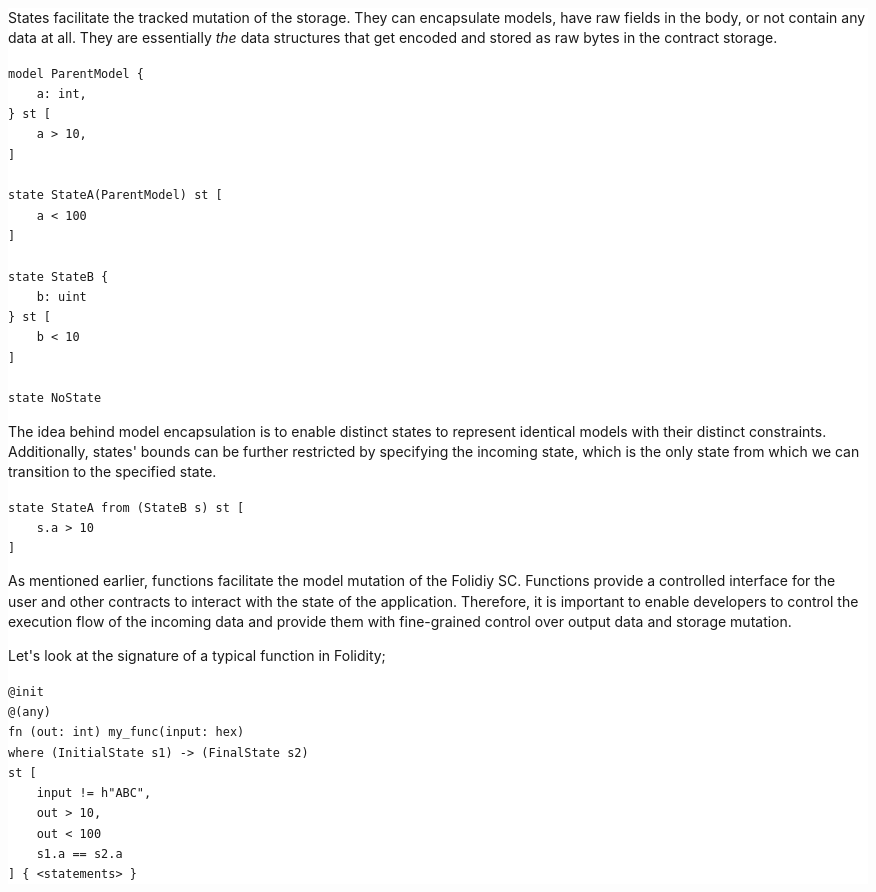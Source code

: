 
States facilitate the tracked mutation of the storage. They can encapsulate models, have raw fields in the body, or not contain any data at all.
They are essentially _the_ data structures that get encoded and stored as raw bytes in the contract storage.

```
model ParentModel {
    a: int,
} st [
    a > 10,
]

state StateA(ParentModel) st [
    a < 100
]

state StateB {
    b: uint
} st [
    b < 10
]

state NoState
```
The idea behind model encapsulation is to enable distinct states to represent identical models with their distinct constraints.
Additionally, states' bounds can be further restricted by specifying the incoming state, which is the only state from which we can transition to the specified state.

```
state StateA from (StateB s) st [
    s.a > 10
]
```

As mentioned earlier, functions facilitate the model mutation of the Folidiy SC. Functions provide a controlled interface for the user and other contracts to interact with the state of the application. Therefore, it is important to enable developers to control the execution flow of the incoming data and provide them with fine-grained control over output data and storage mutation.

Let's look at the signature of a typical function in Folidity;

```
@init
@(any)
fn (out: int) my_func(input: hex) 
where (InitialState s1) -> (FinalState s2)
st [
    input != h"ABC",
    out > 10,
    out < 100
    s1.a == s2.a
] { <statements> }
```
